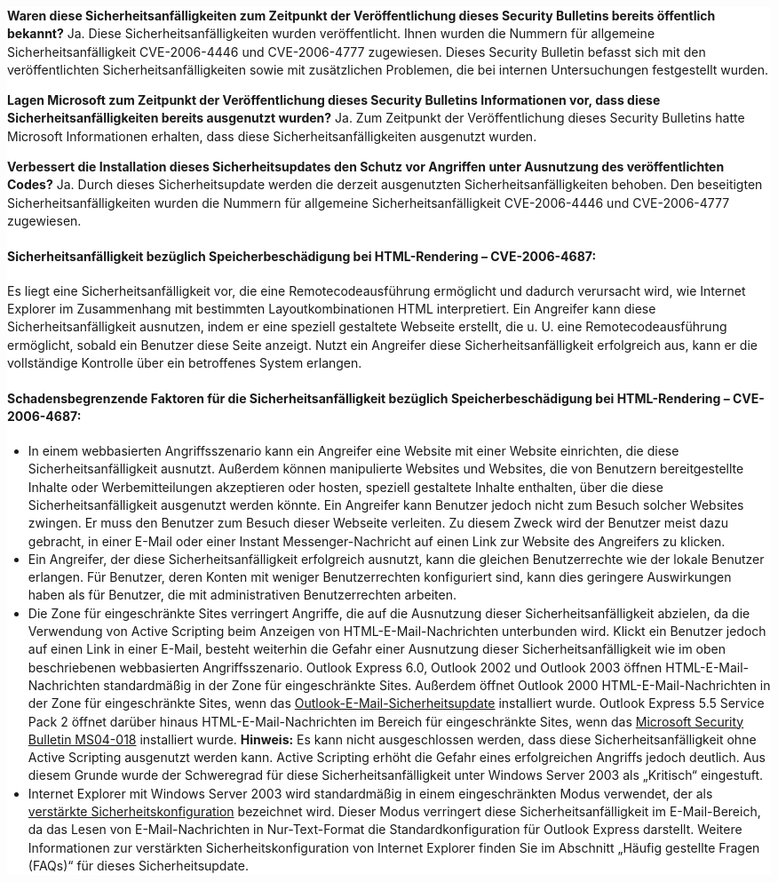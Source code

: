 **Waren diese Sicherheitsanfälligkeiten zum Zeitpunkt der Veröffentlichung dieses Security Bulletins bereits öffentlich bekannt?**
Ja. Diese Sicherheitsanfälligkeiten wurden veröffentlicht. Ihnen wurden die Nummern für allgemeine Sicherheitsanfälligkeit CVE-2006-4446 und CVE-2006-4777 zugewiesen. Dieses Security Bulletin befasst sich mit den veröffentlichten Sicherheitsanfälligkeiten sowie mit zusätzlichen Problemen, die bei internen Untersuchungen festgestellt wurden.

**Lagen Microsoft zum Zeitpunkt der Veröffentlichung dieses Security Bulletins Informationen vor, dass diese Sicherheitsanfälligkeiten bereits ausgenutzt wurden?**
Ja. Zum Zeitpunkt der Veröffentlichung dieses Security Bulletins hatte Microsoft Informationen erhalten, dass diese Sicherheitsanfälligkeiten ausgenutzt wurden.

**Verbessert die Installation dieses Sicherheitsupdates den Schutz vor Angriffen unter Ausnutzung des veröffentlichten Codes?**
Ja. Durch dieses Sicherheitsupdate werden die derzeit ausgenutzten Sicherheitsanfälligkeiten behoben. Den beseitigten Sicherheitsanfälligkeiten wurden die Nummern für allgemeine Sicherheitsanfälligkeit CVE-2006-4446 und CVE-2006-4777 zugewiesen.

#### Sicherheitsanfälligkeit bezüglich Speicherbeschädigung bei HTML-Rendering – CVE-2006-4687:

Es liegt eine Sicherheitsanfälligkeit vor, die eine Remotecodeausführung ermöglicht und dadurch verursacht wird, wie Internet Explorer im Zusammenhang mit bestimmten Layoutkombinationen HTML interpretiert. Ein Angreifer kann diese Sicherheitsanfälligkeit ausnutzen, indem er eine speziell gestaltete Webseite erstellt, die u. U. eine Remotecodeausführung ermöglicht, sobald ein Benutzer diese Seite anzeigt. Nutzt ein Angreifer diese Sicherheitsanfälligkeit erfolgreich aus, kann er die vollständige Kontrolle über ein betroffenes System erlangen.

#### Schadensbegrenzende Faktoren für die Sicherheitsanfälligkeit bezüglich Speicherbeschädigung bei HTML-Rendering – CVE-2006-4687:

-   In einem webbasierten Angriffsszenario kann ein Angreifer eine Website mit einer Website einrichten, die diese Sicherheitsanfälligkeit ausnutzt. Außerdem können manipulierte Websites und Websites, die von Benutzern bereitgestellte Inhalte oder Werbemitteilungen akzeptieren oder hosten, speziell gestaltete Inhalte enthalten, über die diese Sicherheitsanfälligkeit ausgenutzt werden könnte. Ein Angreifer kann Benutzer jedoch nicht zum Besuch solcher Websites zwingen. Er muss den Benutzer zum Besuch dieser Webseite verleiten. Zu diesem Zweck wird der Benutzer meist dazu gebracht, in einer E-Mail oder einer Instant Messenger-Nachricht auf einen Link zur Website des Angreifers zu klicken.
-   Ein Angreifer, der diese Sicherheitsanfälligkeit erfolgreich ausnutzt, kann die gleichen Benutzerrechte wie der lokale Benutzer erlangen. Für Benutzer, deren Konten mit weniger Benutzerrechten konfiguriert sind, kann dies geringere Auswirkungen haben als für Benutzer, die mit administrativen Benutzerrechten arbeiten.
-   Die Zone für eingeschränkte Sites verringert Angriffe, die auf die Ausnutzung dieser Sicherheitsanfälligkeit abzielen, da die Verwendung von Active Scripting beim Anzeigen von HTML-E-Mail-Nachrichten unterbunden wird. Klickt ein Benutzer jedoch auf einen Link in einer E-Mail, besteht weiterhin die Gefahr einer Ausnutzung dieser Sicherheitsanfälligkeit wie im oben beschriebenen webbasierten Angriffsszenario.
    Outlook Express 6.0, Outlook 2002 und Outlook 2003 öffnen HTML-E-Mail-Nachrichten standardmäßig in der Zone für eingeschränkte Sites. Außerdem öffnet Outlook 2000 HTML-E-Mail-Nachrichten in der Zone für eingeschränkte Sites, wenn das [Outlook-E-Mail-Sicherheitsupdate](http://go.microsoft.com/fwlink/?linkid=33334) installiert wurde. Outlook Express 5.5 Service Pack 2 öffnet darüber hinaus HTML-E-Mail-Nachrichten im Bereich für eingeschränkte Sites, wenn das [Microsoft Security Bulletin MS04-018](http://www.microsoft.com/germany/technet/sicherheit/bulletins/ms04-018.mspx) installiert wurde.
    **Hinweis:** Es kann nicht ausgeschlossen werden, dass diese Sicherheitsanfälligkeit ohne Active Scripting ausgenutzt werden kann. Active Scripting erhöht die Gefahr eines erfolgreichen Angriffs jedoch deutlich. Aus diesem Grunde wurde der Schweregrad für diese Sicherheitsanfälligkeit unter Windows Server 2003 als „Kritisch“ eingestuft.
-   Internet Explorer mit Windows Server 2003 wird standardmäßig in einem eingeschränkten Modus verwendet, der als [verstärkte Sicherheitskonfiguration](http://msdn2.microsoft.com/en-us/library/ms537183.aspx) bezeichnet wird. Dieser Modus verringert diese Sicherheitsanfälligkeit im E-Mail-Bereich, da das Lesen von E-Mail-Nachrichten in Nur-Text-Format die Standardkonfiguration für Outlook Express darstellt. Weitere Informationen zur verstärkten Sicherheitskonfiguration von Internet Explorer finden Sie im Abschnitt „Häufig gestellte Fragen (FAQs)“ für dieses Sicherheitsupdate.
